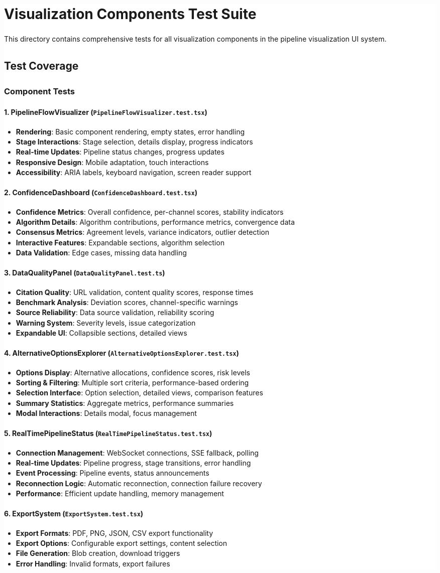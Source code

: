 # Visualization Components Test Suite

This directory contains comprehensive tests for all visualization components in the pipeline visualization UI system.

## Test Coverage

### Component Tests

#### 1. PipelineFlowVisualizer (`PipelineFlowVisualizer.test.tsx`)
- **Rendering**: Basic component rendering, empty states, error handling
- **Stage Interactions**: Stage selection, details display, progress indicators
- **Real-time Updates**: Pipeline status changes, progress updates
- **Responsive Design**: Mobile adaptation, touch interactions
- **Accessibility**: ARIA labels, keyboard navigation, screen reader support

#### 2. ConfidenceDashboard (`ConfidenceDashboard.test.tsx`)
- **Confidence Metrics**: Overall confidence, per-channel scores, stability indicators
- **Algorithm Details**: Algorithm contributions, performance metrics, convergence data
- **Consensus Metrics**: Agreement levels, variance indicators, outlier detection
- **Interactive Features**: Expandable sections, algorithm selection
- **Data Validation**: Edge cases, missing data handling

#### 3. DataQualityPanel (`DataQualityPanel.test.ts`)
- **Citation Quality**: URL validation, content quality scores, response times
- **Benchmark Analysis**: Deviation scores, channel-specific warnings
- **Source Reliability**: Data source validation, reliability scoring
- **Warning System**: Severity levels, issue categorization
- **Expandable UI**: Collapsible sections, detailed views

#### 4. AlternativeOptionsExplorer (`AlternativeOptionsExplorer.test.tsx`)
- **Options Display**: Alternative allocations, confidence scores, risk levels
- **Sorting & Filtering**: Multiple sort criteria, performance-based ordering
- **Selection Interface**: Option selection, detailed views, comparison features
- **Summary Statistics**: Aggregate metrics, performance summaries
- **Modal Interactions**: Details modal, focus management

#### 5. RealTimePipelineStatus (`RealTimePipelineStatus.test.tsx`)
- **Connection Management**: WebSocket connections, SSE fallback, polling
- **Real-time Updates**: Pipeline progress, stage transitions, error handling
- **Event Processing**: Pipeline events, status announcements
- **Reconnection Logic**: Automatic reconnection, connection failure recovery
- **Performance**: Efficient update handling, memory management

#### 6. ExportSystem (`ExportSystem.test.tsx`)
- **Export Formats**: PDF, PNG, JSON, CSV export functionality
- **Export Options**: Configurable export settings, content selection
- **File Generation**: Blob creation, download triggers
- **Error Handling**: Invalid formats, export failures
